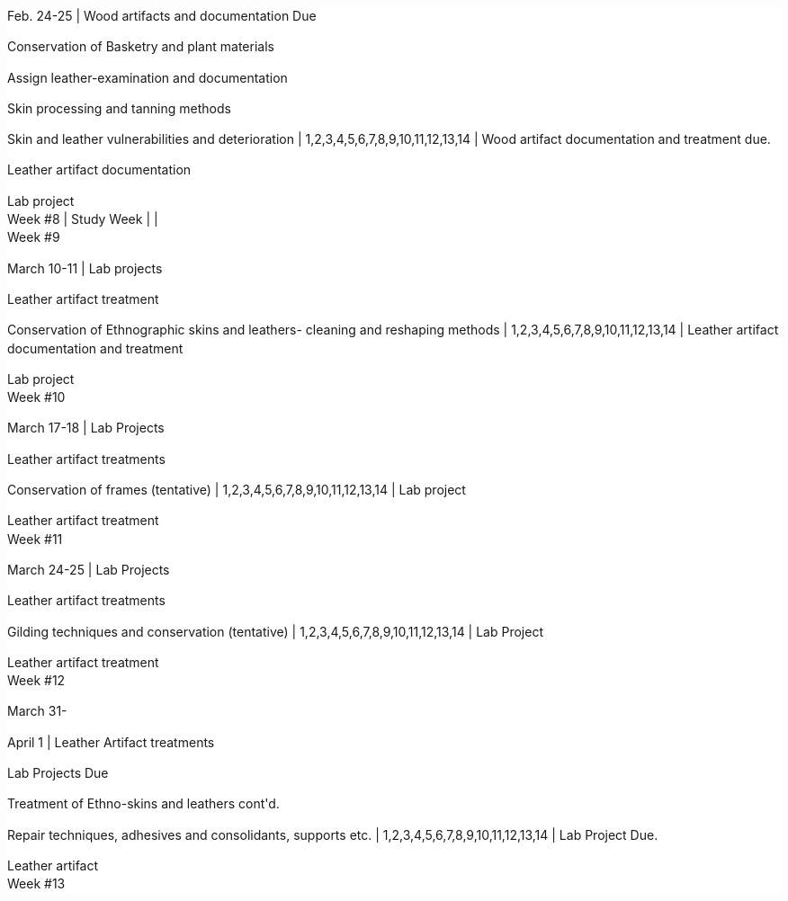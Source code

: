 Feb. 24-25 | Wood artifacts and documentation Due

Conservation of Basketry and plant materials

Assign leather-examination and documentation

Skin processing and tanning methods

Skin and leather vulnerabilities and deterioration  |
1,2,3,4,5,6,7,8,9,10,11,12,13,14 | Wood artifact documentation and treatment
due.

Leather artifact documentation

Lab project  
Week #8 | Study Week |   |  
Week #9

March 10-11 | Lab projects

Leather artifact treatment

Conservation of Ethnographic skins and leathers- cleaning and reshaping
methods | 1,2,3,4,5,6,7,8,9,10,11,12,13,14 | Leather artifact documentation
and treatment

Lab project  
Week #10

March 17-18 | Lab Projects

Leather artifact treatments

Conservation of frames (tentative) | 1,2,3,4,5,6,7,8,9,10,11,12,13,14 | Lab
project

Leather artifact treatment  
Week #11

March 24-25 | Lab Projects

Leather artifact treatments

Gilding techniques and conservation (tentative) |
1,2,3,4,5,6,7,8,9,10,11,12,13,14 | Lab Project

Leather artifact treatment  
Week #12

March 31-

April 1 | Leather Artifact treatments

Lab Projects Due

Treatment of Ethno-skins and leathers cont'd.

Repair techniques, adhesives and consolidants, supports etc. |
1,2,3,4,5,6,7,8,9,10,11,12,13,14 | Lab Project Due.

Leather artifact  
Week #13
